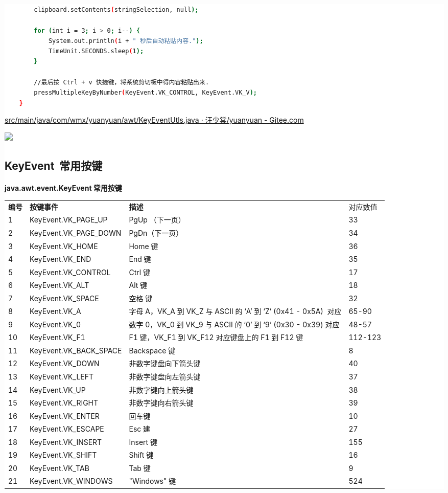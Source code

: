 ```bash
        clipboard.setContents(stringSelection, null);

        for (int i = 3; i > 0; i--) {
            System.out.println(i + " 秒后自动粘贴内容.");
            TimeUnit.SECONDS.sleep(1);
        }

        //最后按 Ctrl + v 快捷键，将系统剪切板中得内容粘贴出来.
        pressMultipleKeyByNumber(KeyEvent.VK_CONTROL, KeyEvent.VK_V);
    }
```

[src/main/java/com/wmx/yuanyuan/awt/KeyEventUtls.java · 汪少棠/yuanyuan - Gitee.com](https://gitee.com/wangmx1993/yuanyuan/blob/master/src/main/java/com/wmx/yuanyuan/awt/KeyEventUtils.java "src/main/java/com/wmx/yuanyuan/awt/KeyEventUtls.java · 汪少棠/yuanyuan - Gitee.com")

![](https://i-blog.csdnimg.cn/blog_migrate/2b714ce9763aebe857021cb6c5a1ed16.gif)

## KeyEvent  常用按键

**java.awt.event.KeyEvent 常用按键**

|  |  |  |  |
| --- | --- | --- | --- |
| **编号** | **按键事件** | **描述** | 对应数值 |
| 1 | KeyEvent.VK_PAGE_UP | PgUp （下一页） | 33 |
| 2 | KeyEvent.VK_PAGE_DOWN | PgDn（下一页） | 34 |
| 3 | KeyEvent.VK_HOME | Home 键 | 36 |
| 4 | KeyEvent.VK_END | End 键 | 35 |
| 5 | KeyEvent.VK_CONTROL | Ctrl 键 | 17 |
| 6 | KeyEvent.VK_ALT | Alt 键 | 18 |
| 7 | KeyEvent.VK_SPACE | 空格 键 | 32 |
| 8 | KeyEvent.VK_A | 字母 A，VK_A 到 VK_Z 与 ASCII 的 ‘A’ 到 ‘Z’ (0x41 - 0x5A)  对应 | 65-90 |
| 9 | KeyEvent.VK_0 | 数字 0，VK_0 到 VK_9 与 ASCII 的 ‘0’ 到 ‘9’ (0x30 - 0x39) 对应 | 48-57 |
| 10 | KeyEvent.VK_F1 | F1 键，VK_F1 到 VK_F12 对应键盘上的 F1 到 F12 键 | 112-123 |
| 11 | KeyEvent.VK_BACK_SPACE | Backspace 键 | 8 |
| 12 | KeyEvent.VK_DOWN | 非数字键盘向下箭头键 | 40 |
| 13 | KeyEvent.VK_LEFT | 非数字键盘向左箭头键 | 37 |
| 14 | KeyEvent.VK_UP | 非数字键向上箭头键 | 38 |
| 15 | KeyEvent.VK_RIGHT | 非数字键向右箭头键 | 39 |
| 16 | KeyEvent.VK_ENTER | 回车键 | 10 |
| 17 | KeyEvent.VK_ESCAPE | Esc 建 | 27 |
| 18 | KeyEvent.VK_INSERT | Insert 键 | 155 |
| 19 | KeyEvent.VK_SHIFT | Shift 键 | 16 |
| 20 | KeyEvent.VK_TAB | Tab 键 | 9 |
| 21 | KeyEvent.VK_WINDOWS | "Windows" 键 | 524 |
